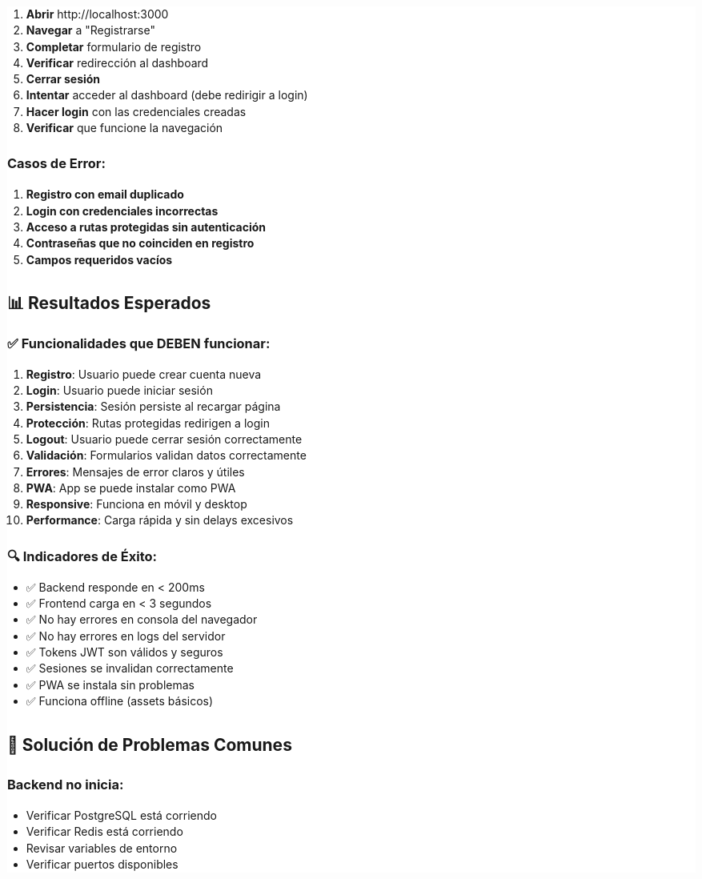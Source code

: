1. **Abrir** http://localhost:3000
2. **Navegar** a "Registrarse"
3. **Completar** formulario de registro
4. **Verificar** redirección al dashboard
5. **Cerrar sesión**
6. **Intentar** acceder al dashboard (debe redirigir a login)
7. **Hacer login** con las credenciales creadas
8. **Verificar** que funcione la navegación

### Casos de Error:

1. **Registro con email duplicado**
2. **Login con credenciales incorrectas**
3. **Acceso a rutas protegidas sin autenticación**
4. **Contraseñas que no coinciden en registro**
5. **Campos requeridos vacíos**

## 📊 Resultados Esperados

### ✅ Funcionalidades que DEBEN funcionar:

1. **Registro**: Usuario puede crear cuenta nueva
2. **Login**: Usuario puede iniciar sesión
3. **Persistencia**: Sesión persiste al recargar página
4. **Protección**: Rutas protegidas redirigen a login
5. **Logout**: Usuario puede cerrar sesión correctamente
6. **Validación**: Formularios validan datos correctamente
7. **Errores**: Mensajes de error claros y útiles
8. **PWA**: App se puede instalar como PWA
9. **Responsive**: Funciona en móvil y desktop
10. **Performance**: Carga rápida y sin delays excesivos

### 🔍 Indicadores de Éxito:

- ✅ Backend responde en < 200ms
- ✅ Frontend carga en < 3 segundos
- ✅ No hay errores en consola del navegador
- ✅ No hay errores en logs del servidor
- ✅ Tokens JWT son válidos y seguros
- ✅ Sesiones se invalidan correctamente
- ✅ PWA se instala sin problemas
- ✅ Funciona offline (assets básicos)

## 🐛 Solución de Problemas Comunes

### Backend no inicia:
- Verificar PostgreSQL está corriendo
- Verificar Redis está corriendo
- Revisar variables de entorno
- Verificar puertos disponibles
